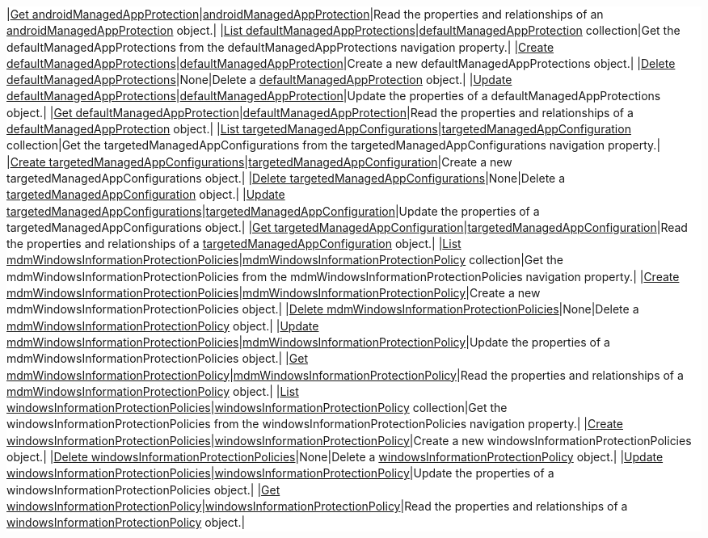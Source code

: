 |[Get androidManagedAppProtection](../api/androidmanagedappprotection-get.md)|[androidManagedAppProtection](../resources/androidmanagedappprotection.md)|Read the properties and relationships of an [androidManagedAppProtection](../resources/androidmanagedappprotection.md) object.|
|[List defaultManagedAppProtections](../api/deviceappmanagement-list-defaultmanagedappprotections.md)|[defaultManagedAppProtection](../resources/defaultmanagedappprotection.md) collection|Get the defaultManagedAppProtections from the defaultManagedAppProtections navigation property.|
|[Create defaultManagedAppProtections](../api/deviceappmanagement-post-defaultmanagedappprotections.md)|[defaultManagedAppProtection](../resources/defaultmanagedappprotection.md)|Create a new defaultManagedAppProtections object.|
|[Delete defaultManagedAppProtections](../api/deviceappmanagement-delete-defaultmanagedappprotections.md)|None|Delete a [defaultManagedAppProtection](../resources/defaultmanagedappprotection.md) object.|
|[Update defaultManagedAppProtections](../api/deviceappmanagement-update-defaultmanagedappprotections.md)|[defaultManagedAppProtection](../resources/defaultmanagedappprotection.md)|Update the properties of a defaultManagedAppProtections object.|
|[Get defaultManagedAppProtection](../api/defaultmanagedappprotection-get.md)|[defaultManagedAppProtection](../resources/defaultmanagedappprotection.md)|Read the properties and relationships of a [defaultManagedAppProtection](../resources/defaultmanagedappprotection.md) object.|
|[List targetedManagedAppConfigurations](../api/deviceappmanagement-list-targetedmanagedappconfigurations.md)|[targetedManagedAppConfiguration](../resources/targetedmanagedappconfiguration.md) collection|Get the targetedManagedAppConfigurations from the targetedManagedAppConfigurations navigation property.|
|[Create targetedManagedAppConfigurations](../api/deviceappmanagement-post-targetedmanagedappconfigurations.md)|[targetedManagedAppConfiguration](../resources/targetedmanagedappconfiguration.md)|Create a new targetedManagedAppConfigurations object.|
|[Delete targetedManagedAppConfigurations](../api/deviceappmanagement-delete-targetedmanagedappconfigurations.md)|None|Delete a [targetedManagedAppConfiguration](../resources/targetedmanagedappconfiguration.md) object.|
|[Update targetedManagedAppConfigurations](../api/deviceappmanagement-update-targetedmanagedappconfigurations.md)|[targetedManagedAppConfiguration](../resources/targetedmanagedappconfiguration.md)|Update the properties of a targetedManagedAppConfigurations object.|
|[Get targetedManagedAppConfiguration](../api/targetedmanagedappconfiguration-get.md)|[targetedManagedAppConfiguration](../resources/targetedmanagedappconfiguration.md)|Read the properties and relationships of a [targetedManagedAppConfiguration](../resources/targetedmanagedappconfiguration.md) object.|
|[List mdmWindowsInformationProtectionPolicies](../api/deviceappmanagement-list-mdmwindowsinformationprotectionpolicies.md)|[mdmWindowsInformationProtectionPolicy](../resources/mdmwindowsinformationprotectionpolicy.md) collection|Get the mdmWindowsInformationProtectionPolicies from the mdmWindowsInformationProtectionPolicies navigation property.|
|[Create mdmWindowsInformationProtectionPolicies](../api/deviceappmanagement-post-mdmwindowsinformationprotectionpolicies.md)|[mdmWindowsInformationProtectionPolicy](../resources/mdmwindowsinformationprotectionpolicy.md)|Create a new mdmWindowsInformationProtectionPolicies object.|
|[Delete mdmWindowsInformationProtectionPolicies](../api/deviceappmanagement-delete-mdmwindowsinformationprotectionpolicies.md)|None|Delete a [mdmWindowsInformationProtectionPolicy](../resources/mdmwindowsinformationprotectionpolicy.md) object.|
|[Update mdmWindowsInformationProtectionPolicies](../api/deviceappmanagement-update-mdmwindowsinformationprotectionpolicies.md)|[mdmWindowsInformationProtectionPolicy](../resources/mdmwindowsinformationprotectionpolicy.md)|Update the properties of a mdmWindowsInformationProtectionPolicies object.|
|[Get mdmWindowsInformationProtectionPolicy](../api/mdmwindowsinformationprotectionpolicy-get.md)|[mdmWindowsInformationProtectionPolicy](../resources/mdmwindowsinformationprotectionpolicy.md)|Read the properties and relationships of a [mdmWindowsInformationProtectionPolicy](../resources/mdmwindowsinformationprotectionpolicy.md) object.|
|[List windowsInformationProtectionPolicies](../api/deviceappmanagement-list-windowsinformationprotectionpolicies.md)|[windowsInformationProtectionPolicy](../resources/windowsinformationprotectionpolicy.md) collection|Get the windowsInformationProtectionPolicies from the windowsInformationProtectionPolicies navigation property.|
|[Create windowsInformationProtectionPolicies](../api/deviceappmanagement-post-windowsinformationprotectionpolicies.md)|[windowsInformationProtectionPolicy](../resources/windowsinformationprotectionpolicy.md)|Create a new windowsInformationProtectionPolicies object.|
|[Delete windowsInformationProtectionPolicies](../api/deviceappmanagement-delete-windowsinformationprotectionpolicies.md)|None|Delete a [windowsInformationProtectionPolicy](../resources/windowsinformationprotectionpolicy.md) object.|
|[Update windowsInformationProtectionPolicies](../api/deviceappmanagement-update-windowsinformationprotectionpolicies.md)|[windowsInformationProtectionPolicy](../resources/windowsinformationprotectionpolicy.md)|Update the properties of a windowsInformationProtectionPolicies object.|
|[Get windowsInformationProtectionPolicy](../api/windowsinformationprotectionpolicy-get.md)|[windowsInformationProtectionPolicy](../resources/windowsinformationprotectionpolicy.md)|Read the properties and relationships of a [windowsInformationProtectionPolicy](../resources/windowsinformationprotectionpolicy.md) object.|